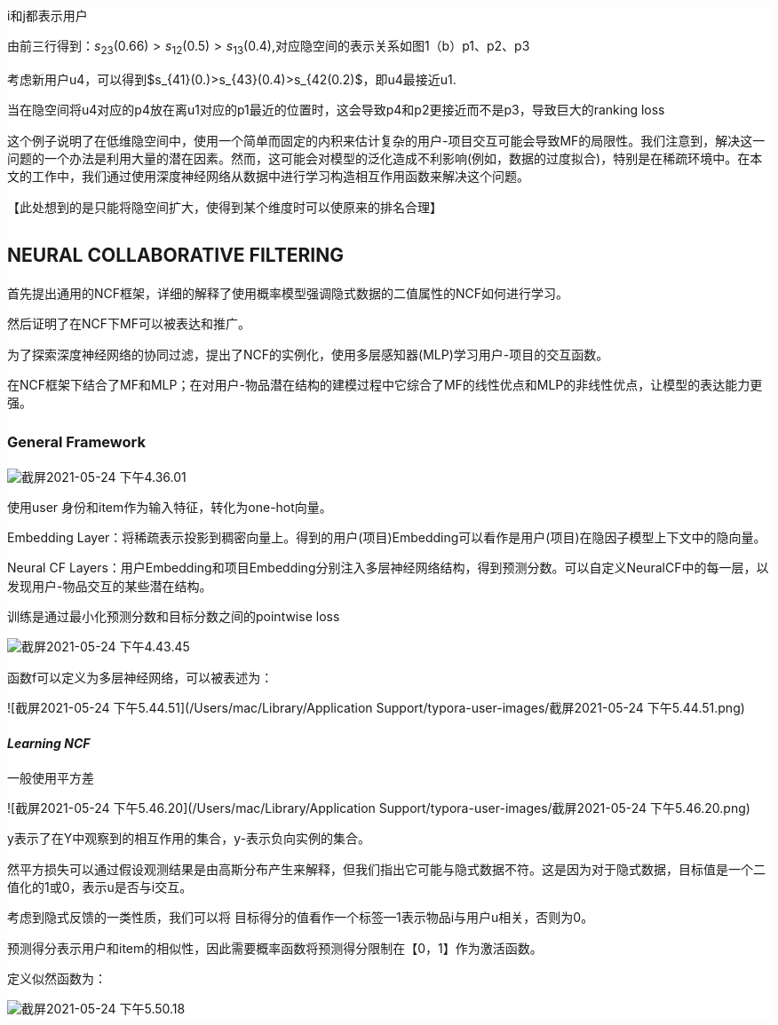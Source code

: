 i和j都表示用户

由前三行得到：$s_{23}(0.66)>s_{12}(0.5)>s_{13}(0.4)$,对应隐空间的表示关系如图1（b）p1、p2、p3

考虑新用户u4，可以得到$s_{41}(0.)>s_{43}(0.4)>s_{42(0.2)$，即u4最接近u1.

当在隐空间将u4对应的p4放在离u1对应的p1最近的位置时，这会导致p4和p2更接近而不是p3，导致巨大的ranking loss

这个例子说明了在低维隐空间中，使用一个简单而固定的内积来估计复杂的用户-项目交互可能会导致MF的局限性。我们注意到，解决这一问题的一个办法是利用大量的潜在因素。然而，这可能会对模型的泛化造成不利影响(例如，数据的过度拟合)，特别是在稀疏环境中。在本文的工作中，我们通过使用深度神经网络从数据中进行学习构造相互作用函数来解决这个问题。

【此处想到的是只能将隐空间扩大，使得到某个维度时可以使原来的排名合理】

##  **NEURAL COLLABORATIVE FILTERING**

首先提出通用的NCF框架，详细的解释了使用概率模型强调隐式数据的二值属性的NCF如何进行学习。

然后证明了在NCF下MF可以被表达和推广。

为了探索深度神经网络的协同过滤，提出了NCF的实例化，使用多层感知器(MLP)学习用户-项目的交互函数。

在NCF框架下结合了MF和MLP；在对用户-物品潜在结构的建模过程中它综合了MF的线性优点和MLP的非线性优点，让模型的表达能力更强。

### **General Framework**

![截屏2021-05-24 下午4.36.01](https://i.loli.net/2021/05/24/MAj4vm5OkS8raJo.png)



使用user 身份和item作为输入特征，转化为one-hot向量。

Embedding Layer：将稀疏表示投影到稠密向量上。得到的用户(项目)Embedding可以看作是用户(项目)在隐因子模型上下文中的隐向量。

Neural CF Layers：用户Embedding和项目Embedding分别注入多层神经网络结构，得到预测分数。可以自定义NeuralCF中的每一层，以发现用户-物品交互的某些潜在结构。

训练是通过最小化预测分数和目标分数之间的pointwise loss

![截屏2021-05-24 下午4.43.45](https://i.loli.net/2021/05/24/kSQM4CHsbxvF93V.png)

函数f可以定义为多层神经网络，可以被表述为：

![截屏2021-05-24 下午5.44.51](/Users/mac/Library/Application Support/typora-user-images/截屏2021-05-24 下午5.44.51.png)

####  *Learning NCF*

一般使用平方差

![截屏2021-05-24 下午5.46.20](/Users/mac/Library/Application Support/typora-user-images/截屏2021-05-24 下午5.46.20.png)

y表示了在Y中观察到的相互作用的集合，y-表示负向实例的集合。

然平方损失可以通过假设观测结果是由高斯分布产生来解释，但我们指出它可能与隐式数据不符。这是因为对于隐式数据，目标值是一个二值化的1或0，表示u是否与i交互。

考虑到隐式反馈的一类性质，我们可以将 目标得分的值看作一个标签—1表示物品i与用户u相关，否则为0。

预测得分表示用户和item的相似性，因此需要概率函数将预测得分限制在【0，1】作为激活函数。

定义似然函数为：

![截屏2021-05-24 下午5.50.18](https://i.loli.net/2021/05/24/s9El6MaIitUQ3cq.png)
